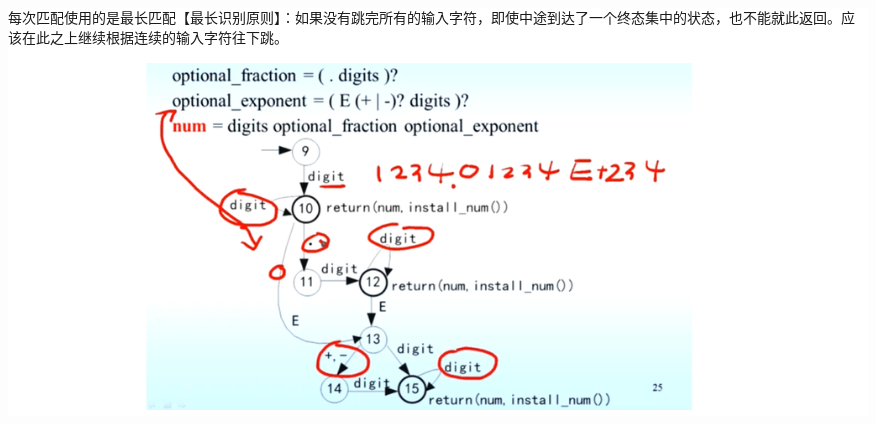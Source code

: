 每次匹配使用的是最长匹配【最长识别原则】：如果没有跳完所有的输入字符，即使中途到达了一个终态集中的状态，也不能就此返回。应该在此之上继续根据连续的输入字符往下跳。

![](./img/2_17.png)